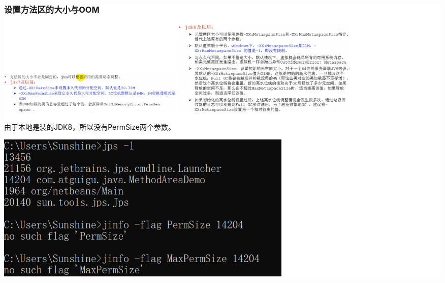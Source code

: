 

### 设置方法区的大小与OOM

<img src="../media/pictures/JVM.assets/image-20201223144653975.png" alt="image-20201223144653975" style="zoom:33%;" />



<img src="../media/pictures/JVM.assets/image-20201223144820141.png" alt="image-20201223144820141" style="zoom:33%;" />

由于本地是装的JDK8，所以没有PermSize两个参数。

<img src="../media/pictures/JVM.assets/image-20201223144956963.png" alt="image-20201223144956963" style="zoom: 67%;" />
